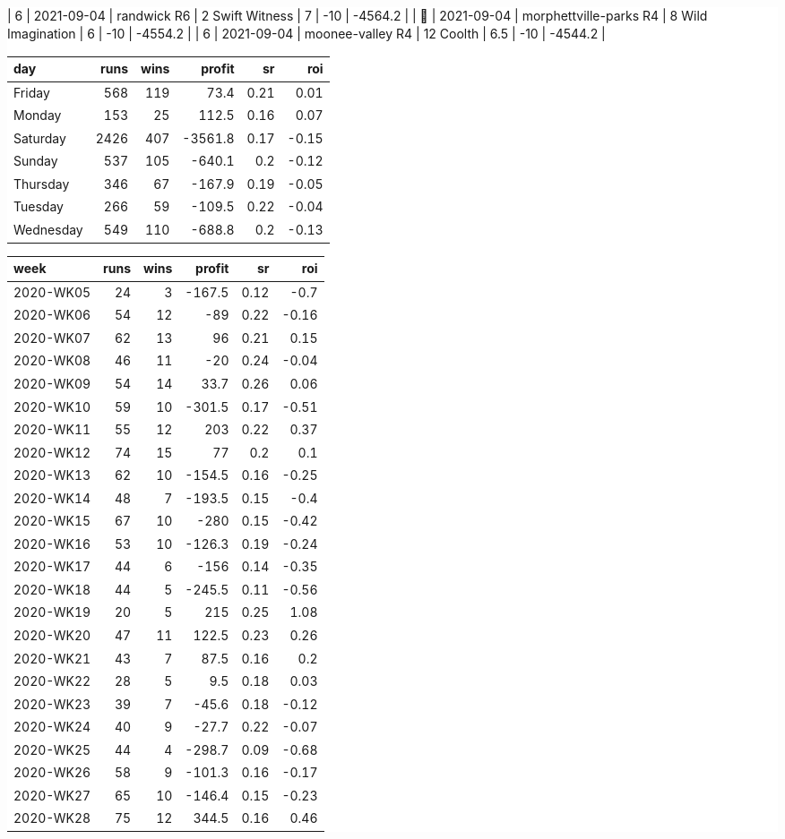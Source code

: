 | 6                 | 2021-09-04 | randwick R6            | 2 Swift Witness     |   7    |    -10   |  -4564.2 |
| :2nd_place_medal: | 2021-09-04 | morphettville-parks R4 | 8 Wild Imagination  |   6    |    -10   |  -4554.2 |
| 6                 | 2021-09-04 | moonee-valley R4       | 12 Coolth           |   6.5  |    -10   |  -4544.2 |

| day       |   runs |   wins |   profit |   sr |   roi |
|:----------|-------:|-------:|---------:|-----:|------:|
| Friday    |    568 |    119 |     73.4 | 0.21 |  0.01 |
| Monday    |    153 |     25 |    112.5 | 0.16 |  0.07 |
| Saturday  |   2426 |    407 |  -3561.8 | 0.17 | -0.15 |
| Sunday    |    537 |    105 |   -640.1 | 0.2  | -0.12 |
| Thursday  |    346 |     67 |   -167.9 | 0.19 | -0.05 |
| Tuesday   |    266 |     59 |   -109.5 | 0.22 | -0.04 |
| Wednesday |    549 |    110 |   -688.8 | 0.2  | -0.13 |

| week      |   runs |   wins |   profit |   sr |   roi |
|:----------|-------:|-------:|---------:|-----:|------:|
| 2020-WK05 |     24 |      3 |   -167.5 | 0.12 | -0.7  |
| 2020-WK06 |     54 |     12 |    -89   | 0.22 | -0.16 |
| 2020-WK07 |     62 |     13 |     96   | 0.21 |  0.15 |
| 2020-WK08 |     46 |     11 |    -20   | 0.24 | -0.04 |
| 2020-WK09 |     54 |     14 |     33.7 | 0.26 |  0.06 |
| 2020-WK10 |     59 |     10 |   -301.5 | 0.17 | -0.51 |
| 2020-WK11 |     55 |     12 |    203   | 0.22 |  0.37 |
| 2020-WK12 |     74 |     15 |     77   | 0.2  |  0.1  |
| 2020-WK13 |     62 |     10 |   -154.5 | 0.16 | -0.25 |
| 2020-WK14 |     48 |      7 |   -193.5 | 0.15 | -0.4  |
| 2020-WK15 |     67 |     10 |   -280   | 0.15 | -0.42 |
| 2020-WK16 |     53 |     10 |   -126.3 | 0.19 | -0.24 |
| 2020-WK17 |     44 |      6 |   -156   | 0.14 | -0.35 |
| 2020-WK18 |     44 |      5 |   -245.5 | 0.11 | -0.56 |
| 2020-WK19 |     20 |      5 |    215   | 0.25 |  1.08 |
| 2020-WK20 |     47 |     11 |    122.5 | 0.23 |  0.26 |
| 2020-WK21 |     43 |      7 |     87.5 | 0.16 |  0.2  |
| 2020-WK22 |     28 |      5 |      9.5 | 0.18 |  0.03 |
| 2020-WK23 |     39 |      7 |    -45.6 | 0.18 | -0.12 |
| 2020-WK24 |     40 |      9 |    -27.7 | 0.22 | -0.07 |
| 2020-WK25 |     44 |      4 |   -298.7 | 0.09 | -0.68 |
| 2020-WK26 |     58 |      9 |   -101.3 | 0.16 | -0.17 |
| 2020-WK27 |     65 |     10 |   -146.4 | 0.15 | -0.23 |
| 2020-WK28 |     75 |     12 |    344.5 | 0.16 |  0.46 |
